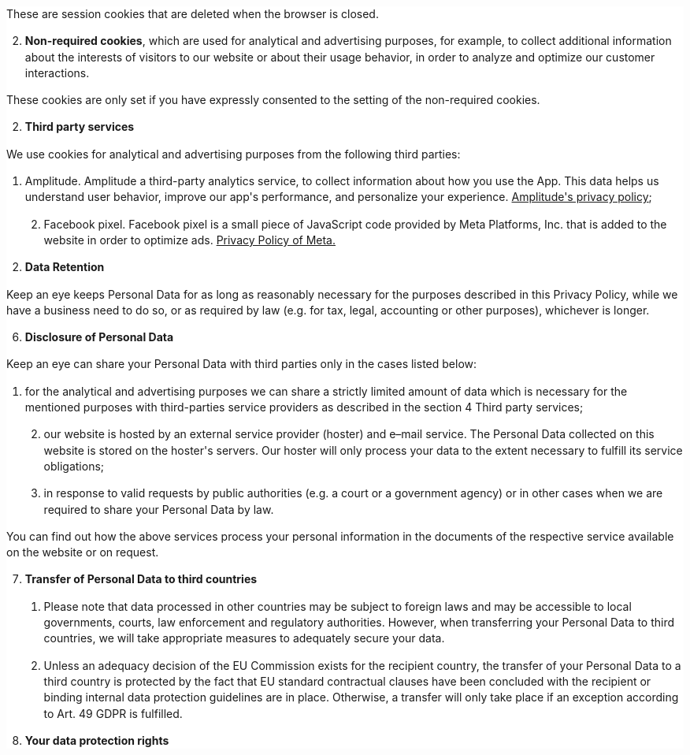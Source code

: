    These are session cookies that are deleted when the browser is closed.

   2. **Non-required cookies**, which are used for analytical and advertising purposes, for example, to collect additional information about the interests of visitors to our website or about their usage behavior, in order to analyze and optimize our customer interactions.

   These cookies are only set if you have expressly consented to the setting of the non-required cookies.

2. **Third party services**

We use cookies for analytical and advertising purposes from the following third parties:

1. Amplitude. Amplitude a third-party analytics service, to collect information about how you use the App. This data helps us understand user behavior, improve our app's performance, and personalize your experience. [Amplitude's privacy policy](https://amplitude.com/privacy);

   2. Facebook pixel. Facebook pixel is a small piece of JavaScript code provided by Meta Platforms, Inc. that is added to the website in order to optimize ads. [Privacy Policy of Meta.](https://www.facebook.com/business/m/privacy-and-data)

2. **Data Retention**

Keep an eye keeps Personal Data for as long as reasonably necessary for the purposes described in this Privacy Policy, while we have a business need to do so, or as required by law (e.g. for tax, legal, accounting or other purposes), whichever is longer.

6.  **Disclosure of Personal Data**

Keep an eye can share your Personal Data with third parties only in the cases listed below:

1. for the analytical and advertising purposes we can share a strictly limited amount of data which is necessary for the mentioned purposes with third-parties service providers as described in the section 4 Third party services;

   2. our website is hosted by an external service provider (hoster) and e–mail service. The Personal Data collected on this website is stored on the hoster's servers. Our hoster will only process your data to the extent necessary to fulfill its service obligations;

   3. in response to valid requests by public authorities (e.g. a court or a government agency) or in other cases when we are required to share your Personal Data by law.

You can find out how the above services process your personal information in the documents of the respective service available on the website or on request.

7. **Transfer of Personal Data to third countries**

   1. Please note that data processed in other countries may be subject to foreign laws and may be accessible to local governments, courts, law enforcement and regulatory authorities. However, when transferring your Personal Data to third countries, we will take appropriate measures to adequately secure your data.

   2. Unless an adequacy decision of the EU Commission exists for the recipient country, the transfer of your Personal Data to a third country is protected by the fact that EU standard contractual clauses have been concluded with the recipient or binding internal data protection guidelines are in place. Otherwise, a transfer will only take place if an exception according to Art. 49 GDPR is fulfilled.

8. **Your data protection rights**
